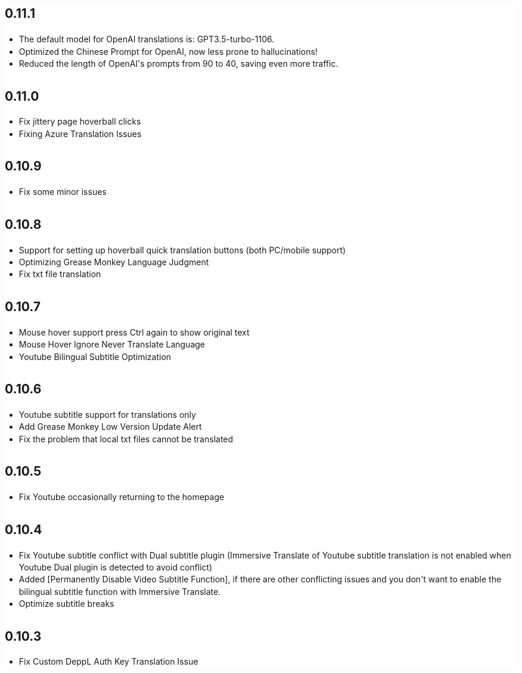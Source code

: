 ## 0.11.1

- The default model for OpenAI translations is: GPT3.5-turbo-1106.
- Optimized the Chinese Prompt for OpenAI, now less prone to hallucinations!
- Reduced the length of OpenAI's prompts from 90 to 40, saving even more traffic.

## 0.11.0

- Fix jittery page hoverball clicks
- Fixing Azure Translation Issues

## 0.10.9

- Fix some minor issues

## 0.10.8

- Support for setting up hoverball quick translation buttons (both PC/mobile support)
- Optimizing Grease Monkey Language Judgment
- Fix txt file translation

## 0.10.7

- Mouse hover support press Ctrl again to show original text
- Mouse Hover Ignore Never Translate Language
- Youtube Bilingual Subtitle Optimization

## 0.10.6

- Youtube subtitle support for translations only
- Add Grease Monkey Low Version Update Alert
- Fix the problem that local txt files cannot be translated

## 0.10.5

- Fix Youtube occasionally returning to the homepage

## 0.10.4

- Fix Youtube subtitle conflict with Dual subtitle plugin (Immersive Translate of Youtube subtitle translation is not enabled when Youtube Dual plugin is detected to avoid conflict)
- Added [Permanently Disable Video Subtitle Function], if there are other conflicting issues and you don't want to enable the bilingual subtitle function with Immersive Translate.
- Optimize subtitle breaks

## 0.10.3

- Fix Custom DeppL Auth Key Translation Issue

